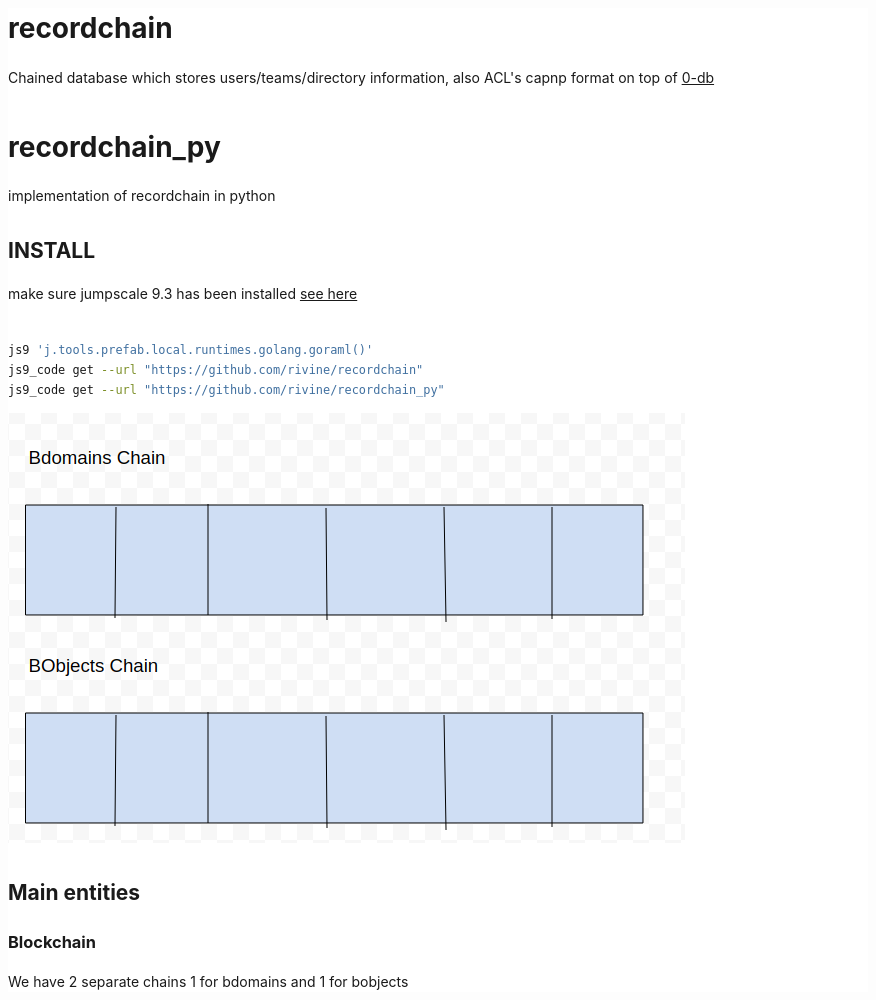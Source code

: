 # recordchain
Chained database which stores users/teams/directory information, also ACL's capnp format on top of [0-db](https://github.com/zero-os/0-db)


# recordchain_py
implementation of recordchain in python

## INSTALL

make sure jumpscale 9.3 has been installed [see here](https://github.com/Jumpscale/core9)

```bash

js9 'j.tools.prefab.local.runtimes.golang.goraml()'
js9_code get --url "https://github.com/rivine/recordchain"
js9_code get --url "https://github.com/rivine/recordchain_py"

```

![Chain](chain.png)

## Main entities 

### Blockchain
We have 2 separate chains 1 for bdomains and 1 for bobjects
